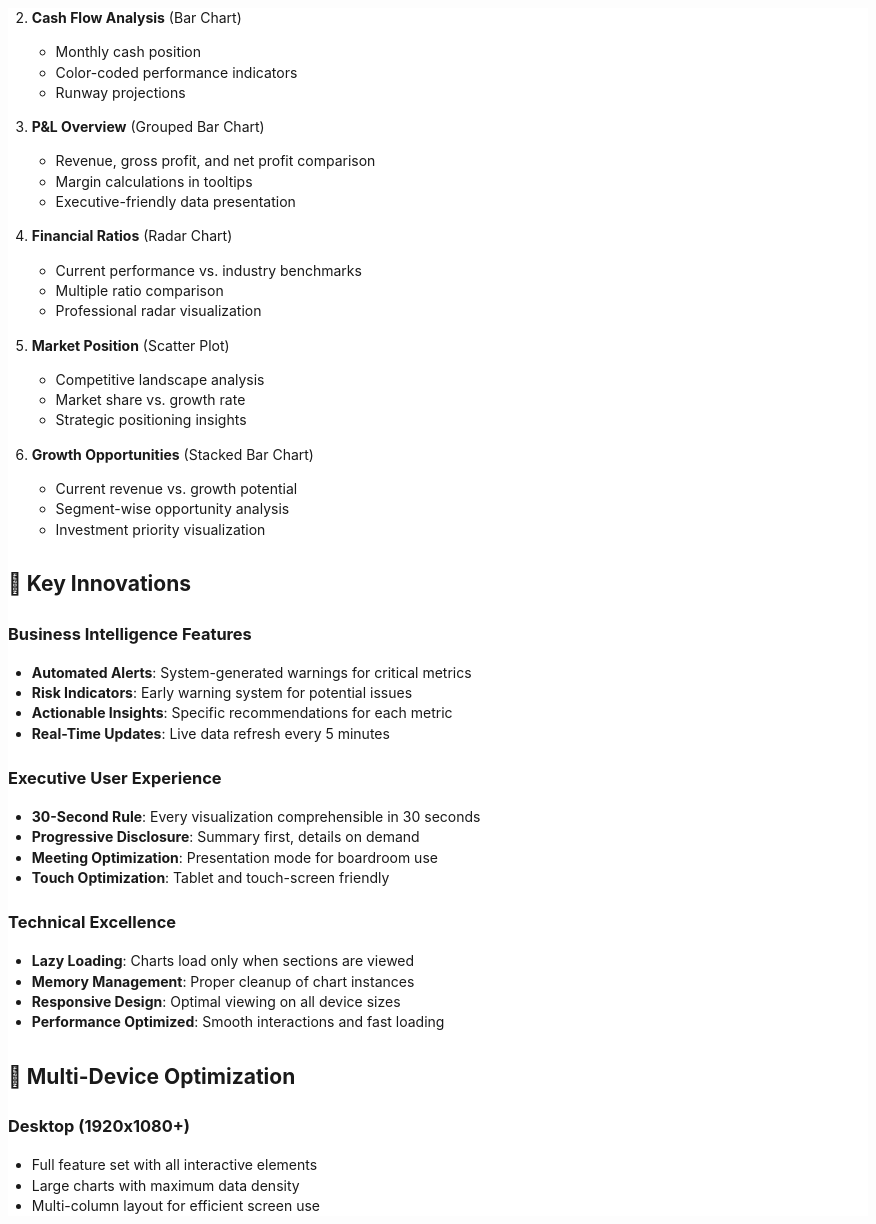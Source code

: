 2. **Cash Flow Analysis** (Bar Chart)
   - Monthly cash position
   - Color-coded performance indicators
   - Runway projections

3. **P&L Overview** (Grouped Bar Chart)
   - Revenue, gross profit, and net profit comparison
   - Margin calculations in tooltips
   - Executive-friendly data presentation

4. **Financial Ratios** (Radar Chart)
   - Current performance vs. industry benchmarks
   - Multiple ratio comparison
   - Professional radar visualization

5. **Market Position** (Scatter Plot)
   - Competitive landscape analysis
   - Market share vs. growth rate
   - Strategic positioning insights

6. **Growth Opportunities** (Stacked Bar Chart)
   - Current revenue vs. growth potential
   - Segment-wise opportunity analysis
   - Investment priority visualization

## 🚀 Key Innovations

### Business Intelligence Features
- **Automated Alerts**: System-generated warnings for critical metrics
- **Risk Indicators**: Early warning system for potential issues
- **Actionable Insights**: Specific recommendations for each metric
- **Real-Time Updates**: Live data refresh every 5 minutes

### Executive User Experience
- **30-Second Rule**: Every visualization comprehensible in 30 seconds
- **Progressive Disclosure**: Summary first, details on demand
- **Meeting Optimization**: Presentation mode for boardroom use
- **Touch Optimization**: Tablet and touch-screen friendly

### Technical Excellence
- **Lazy Loading**: Charts load only when sections are viewed
- **Memory Management**: Proper cleanup of chart instances
- **Responsive Design**: Optimal viewing on all device sizes
- **Performance Optimized**: Smooth interactions and fast loading

## 📱 Multi-Device Optimization

### Desktop (1920x1080+)
- Full feature set with all interactive elements
- Large charts with maximum data density
- Multi-column layout for efficient screen use
